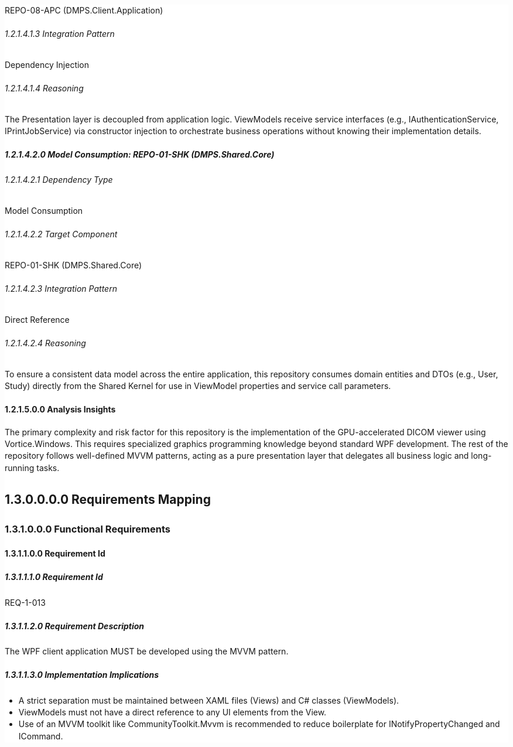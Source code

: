 REPO-08-APC (DMPS.Client.Application)

###### 1.2.1.4.1.3 Integration Pattern

Dependency Injection

###### 1.2.1.4.1.4 Reasoning

The Presentation layer is decoupled from application logic. ViewModels receive service interfaces (e.g., IAuthenticationService, IPrintJobService) via constructor injection to orchestrate business operations without knowing their implementation details.

##### 1.2.1.4.2.0 Model Consumption: REPO-01-SHK (DMPS.Shared.Core)

###### 1.2.1.4.2.1 Dependency Type

Model Consumption

###### 1.2.1.4.2.2 Target Component

REPO-01-SHK (DMPS.Shared.Core)

###### 1.2.1.4.2.3 Integration Pattern

Direct Reference

###### 1.2.1.4.2.4 Reasoning

To ensure a consistent data model across the entire application, this repository consumes domain entities and DTOs (e.g., User, Study) directly from the Shared Kernel for use in ViewModel properties and service call parameters.

#### 1.2.1.5.0.0 Analysis Insights

The primary complexity and risk factor for this repository is the implementation of the GPU-accelerated DICOM viewer using Vortice.Windows. This requires specialized graphics programming knowledge beyond standard WPF development. The rest of the repository follows well-defined MVVM patterns, acting as a pure presentation layer that delegates all business logic and long-running tasks.

## 1.3.0.0.0.0 Requirements Mapping

### 1.3.1.0.0.0 Functional Requirements

#### 1.3.1.1.0.0 Requirement Id

##### 1.3.1.1.1.0 Requirement Id

REQ-1-013

##### 1.3.1.1.2.0 Requirement Description

The WPF client application MUST be developed using the MVVM pattern.

##### 1.3.1.1.3.0 Implementation Implications

- A strict separation must be maintained between XAML files (Views) and C# classes (ViewModels).
- ViewModels must not have a direct reference to any UI elements from the View.
- Use of an MVVM toolkit like CommunityToolkit.Mvvm is recommended to reduce boilerplate for INotifyPropertyChanged and ICommand.
